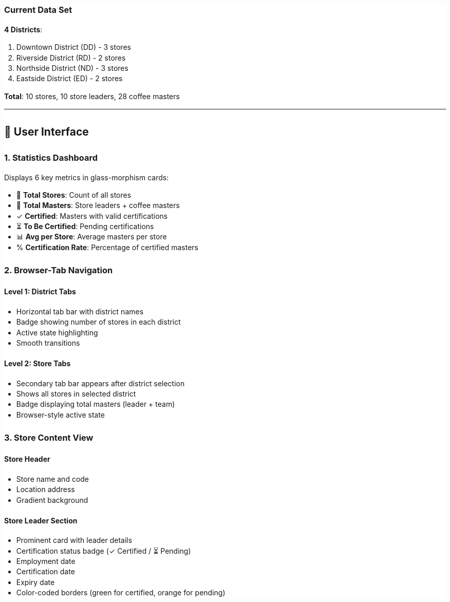 ### Current Data Set

**4 Districts**:
1. Downtown District (DD) - 3 stores
2. Riverside District (RD) - 2 stores
3. Northside District (ND) - 3 stores
4. Eastside District (ED) - 2 stores

**Total**: 10 stores, 10 store leaders, 28 coffee masters

---

## 🎨 User Interface

### 1. Statistics Dashboard
Displays 6 key metrics in glass-morphism cards:
- 🏢 **Total Stores**: Count of all stores
- 👥 **Total Masters**: Store leaders + coffee masters
- ✓ **Certified**: Masters with valid certifications
- ⏳ **To Be Certified**: Pending certifications
- 📊 **Avg per Store**: Average masters per store
- % **Certification Rate**: Percentage of certified masters

### 2. Browser-Tab Navigation

#### Level 1: District Tabs
- Horizontal tab bar with district names
- Badge showing number of stores in each district
- Active state highlighting
- Smooth transitions

#### Level 2: Store Tabs
- Secondary tab bar appears after district selection
- Shows all stores in selected district
- Badge displaying total masters (leader + team)
- Browser-style active state

### 3. Store Content View

#### Store Header
- Store name and code
- Location address
- Gradient background

#### Store Leader Section
- Prominent card with leader details
- Certification status badge (✓ Certified / ⏳ Pending)
- Employment date
- Certification date
- Expiry date
- Color-coded borders (green for certified, orange for pending)
